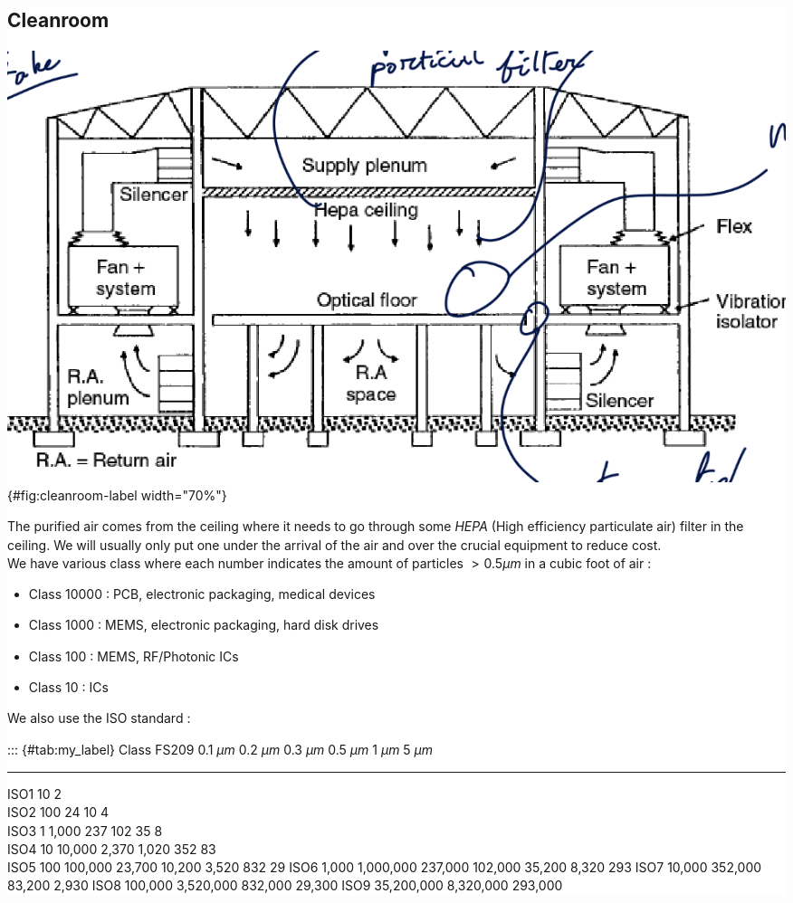 ## Cleanroom

![Cleanroom](cleanroom.png){#fig:cleanroom-label width="70%"}

The purified air comes from the ceiling where it needs to go through
some *HEPA* (High efficiency particulate air) filter in the ceiling. We
will usually only put one under the arrival of the air and over the
crucial equipment to reduce cost.\
We have various class where each number indicates the amount of
particles $>0.5\mu m$ in a cubic foot of air :

-   Class 10000 : PCB, electronic packaging, medical devices

-   Class 1000 : MEMS, electronic packaging, hard disk drives

-   Class 100 : MEMS, RF/Photonic ICs

-   Class 10 : ICs

We also use the ISO standard :

::: {#tab:my_label}
   Class    FS209    0.1 $\mu m$   0.2 $\mu m$   0.3 $\mu m$   0.5 $\mu m$   1 $\mu m$   5 $\mu m$
  ------- --------- ------------- ------------- ------------- ------------- ----------- -----------
   ISO1                  10             2                                               
   ISO2                  100           24            10             4                   
   ISO3       1         1,000          237           102           35            8      
   ISO4      10        10,000         2,370         1,020          352          83      
   ISO5      100       100,000       23,700        10,200         3,520         832         29
   ISO6     1,000     1,000,000      237,000       102,000       35,200        8,320        293
   ISO7    10,000                                                352,000      83,200       2,930
   ISO8    100,000                                              3,520,000     832,000     29,300
   ISO9                                                        35,200,000    8,320,000    293,000
